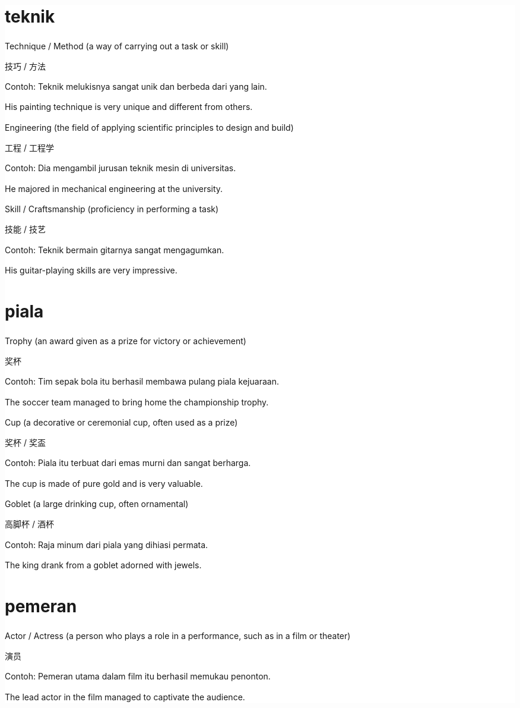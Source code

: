 # teknik
Technique / Method (a way of carrying out a task or skill)

技巧 / 方法

Contoh: Teknik melukisnya sangat unik dan berbeda dari yang lain.

His painting technique is very unique and different from others.

Engineering (the field of applying scientific principles to design and build)

工程 / 工程学

Contoh: Dia mengambil jurusan teknik mesin di universitas.

He majored in mechanical engineering at the university.

Skill / Craftsmanship (proficiency in performing a task)

技能 / 技艺

Contoh: Teknik bermain gitarnya sangat mengagumkan.

His guitar-playing skills are very impressive.

# piala
Trophy (an award given as a prize for victory or achievement)

奖杯

Contoh: Tim sepak bola itu berhasil membawa pulang piala kejuaraan.

The soccer team managed to bring home the championship trophy.

Cup (a decorative or ceremonial cup, often used as a prize)

奖杯 / 奖盃

Contoh: Piala itu terbuat dari emas murni dan sangat berharga.

The cup is made of pure gold and is very valuable.

Goblet (a large drinking cup, often ornamental)

高脚杯 / 酒杯

Contoh: Raja minum dari piala yang dihiasi permata.

The king drank from a goblet adorned with jewels.

# pemeran
Actor / Actress (a person who plays a role in a performance, such as in a film or theater)

演员

Contoh: Pemeran utama dalam film itu berhasil memukau penonton.

The lead actor in the film managed to captivate the audience.
